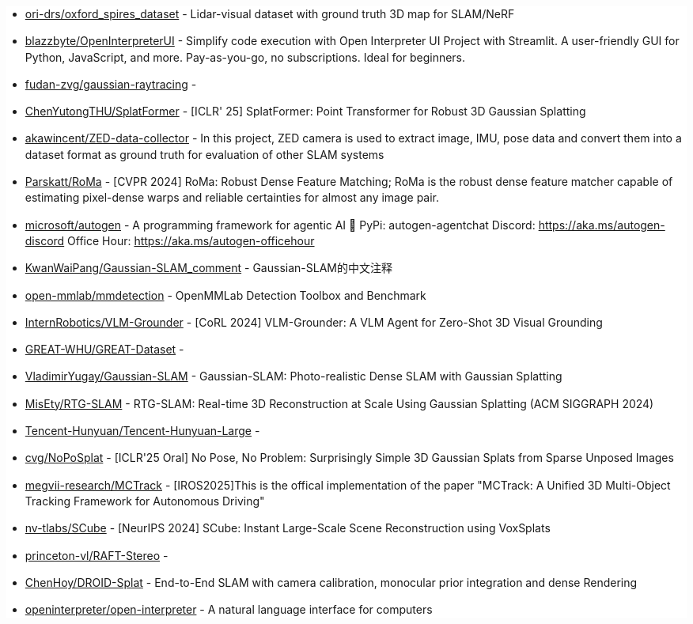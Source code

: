 *   [ori-drs/oxford\_spires\_dataset](https://github.com/ori-drs/oxford_spires_dataset) - Lidar-visual dataset with ground truth 3D map for SLAM/NeRF

*   [blazzbyte/OpenInterpreterUI](https://github.com/blazzbyte/OpenInterpreterUI) - Simplify code execution with Open Interpreter UI Project with Streamlit. A user-friendly GUI for Python, JavaScript, and more. Pay-as-you-go, no subscriptions. Ideal for beginners.

*   [fudan-zvg/gaussian-raytracing](https://github.com/fudan-zvg/gaussian-raytracing) -

*   [ChenYutongTHU/SplatFormer](https://github.com/ChenYutongTHU/SplatFormer) - \[ICLR' 25] SplatFormer: Point Transformer for Robust 3D Gaussian Splatting

*   [akawincent/ZED-data-collector](https://github.com/akawincent/ZED-data-collector) - In this project, ZED camera is used to extract image, IMU, pose data and convert them into a dataset format as ground truth for evaluation of other SLAM systems

*   [Parskatt/RoMa](https://github.com/Parskatt/RoMa) - \[CVPR 2024] RoMa: Robust Dense Feature Matching; RoMa is the robust dense feature matcher capable of estimating pixel-dense warps and reliable certainties for almost any image pair.

*   [microsoft/autogen](https://github.com/microsoft/autogen) - A programming framework for agentic AI 🤖 PyPi: autogen-agentchat Discord: https://aka.ms/autogen-discord Office Hour: https://aka.ms/autogen-officehour

*   [KwanWaiPang/Gaussian-SLAM\_comment](https://github.com/KwanWaiPang/Gaussian-SLAM_comment) - Gaussian-SLAM的中文注释

*   [open-mmlab/mmdetection](https://github.com/open-mmlab/mmdetection) - OpenMMLab Detection Toolbox and Benchmark

*   [InternRobotics/VLM-Grounder](https://github.com/InternRobotics/VLM-Grounder) - \[CoRL 2024] VLM-Grounder: A VLM Agent for Zero-Shot 3D Visual Grounding

*   [GREAT-WHU/GREAT-Dataset](https://github.com/GREAT-WHU/GREAT-Dataset) -

*   [VladimirYugay/Gaussian-SLAM](https://github.com/VladimirYugay/Gaussian-SLAM) - Gaussian-SLAM: Photo-realistic Dense SLAM with Gaussian Splatting

*   [MisEty/RTG-SLAM](https://github.com/MisEty/RTG-SLAM) - RTG-SLAM: Real-time 3D Reconstruction at Scale Using Gaussian Splatting (ACM SIGGRAPH 2024)

*   [Tencent-Hunyuan/Tencent-Hunyuan-Large](https://github.com/Tencent-Hunyuan/Tencent-Hunyuan-Large) -

*   [cvg/NoPoSplat](https://github.com/cvg/NoPoSplat) - \[ICLR'25 Oral] No Pose, No Problem: Surprisingly Simple 3D Gaussian Splats from Sparse Unposed Images

*   [megvii-research/MCTrack](https://github.com/megvii-research/MCTrack) - \[IROS2025]This is the offical implementation of the paper "MCTrack: A Unified 3D Multi-Object Tracking Framework for Autonomous Driving"

*   [nv-tlabs/SCube](https://github.com/nv-tlabs/SCube) - \[NeurIPS 2024] SCube: Instant Large-Scale Scene Reconstruction using VoxSplats

*   [princeton-vl/RAFT-Stereo](https://github.com/princeton-vl/RAFT-Stereo) -

*   [ChenHoy/DROID-Splat](https://github.com/ChenHoy/DROID-Splat) - End-to-End SLAM with camera calibration, monocular prior integration and dense Rendering

*   [openinterpreter/open-interpreter](https://github.com/openinterpreter/open-interpreter) - A natural language interface for computers
